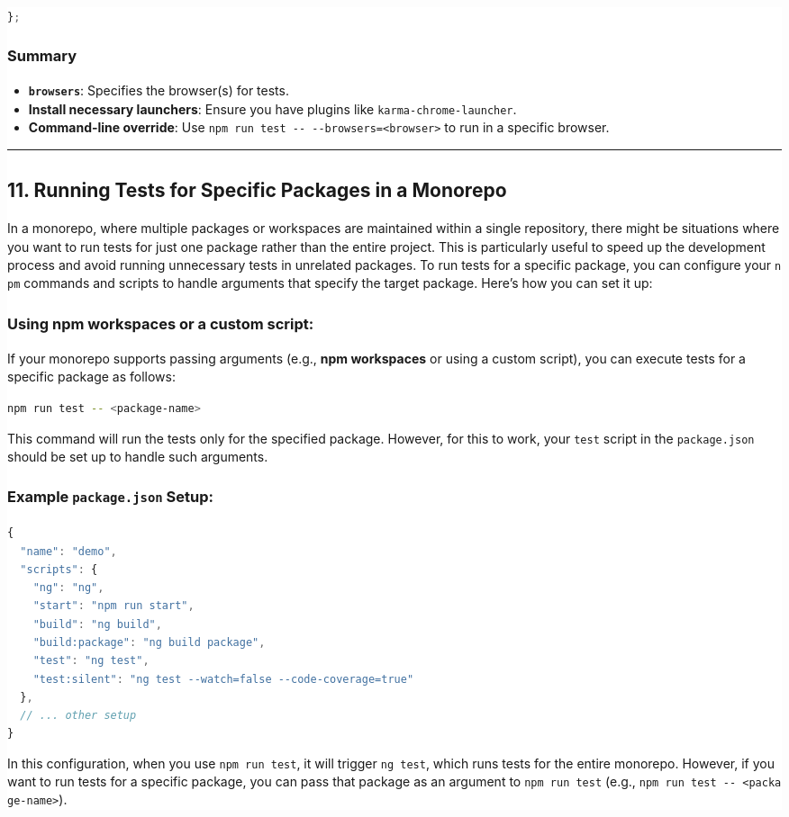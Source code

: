 ```js
};
```


### Summary

*   **`browsers`**: Specifies the browser(s) for tests.
*   **Install necessary launchers**: Ensure you have plugins like `karma-chrome-launcher`.
*   **Command-line override**: Use `npm run test -- --browsers=<browser>` to run in a specific browser.

---

**11. Running Tests for Specific Packages in a Monorepo** <a id="running-tests-for-specific-packages-in-a-monorepo"></a>
----------------------

In a monorepo, where multiple packages or workspaces are maintained within a single repository, there might be situations where you want to run tests for just one package rather than the entire project. This is particularly useful to speed up the development process and avoid running unnecessary tests in unrelated packages.
To run tests for a specific package, you can configure your `npm` commands and scripts to handle arguments that specify the target package. Here’s how you can set it up:

### Using **npm workspaces** or a **custom script**:

If your monorepo supports passing arguments (e.g., **npm workspaces** or using a custom script), you can execute tests for a specific package as follows:

```bash
npm run test -- <package-name>
```

This command will run the tests only for the specified package. However, for this to work, your `test` script in the `package.json` should be set up to handle such arguments.

### Example `package.json` Setup:
```javascript
{
  "name": "demo",
  "scripts": {
    "ng": "ng",
    "start": "npm run start",
    "build": "ng build",
    "build:package": "ng build package",
    "test": "ng test",
    "test:silent": "ng test --watch=false --code-coverage=true"
  },
  // ... other setup
}
```

In this configuration, when you use `npm run test`, it will trigger `ng test`, which runs tests for the entire monorepo. However, if you want to run tests for a specific package, you can pass that package as an argument to `npm run test` (e.g., `npm run test -- <package-name>`).
